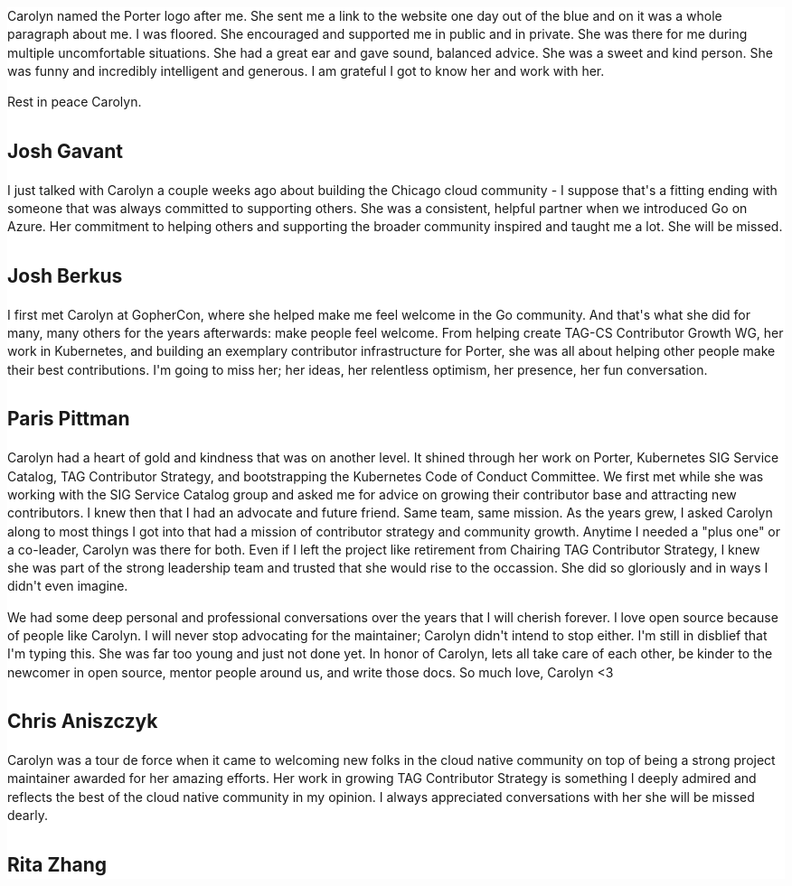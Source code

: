 Carolyn named the Porter logo after me. She sent me a link to the website one day out of the blue and on it was a whole paragraph about me. I was floored. She encouraged and supported me in public and in private. She was there for me during multiple uncomfortable situations. She had a great ear and gave sound, balanced advice. She was a sweet and kind person. She was funny and incredibly intelligent and generous. I am grateful I got to know her and work with her.

Rest in peace Carolyn.

## Josh Gavant

I just talked with Carolyn a couple weeks ago about building the Chicago cloud community - I suppose that's a fitting ending with someone that was always committed to supporting others. She was a consistent, helpful partner when we introduced Go on Azure. Her commitment to helping others and supporting the broader community inspired and taught me a lot. She will be missed.

## Josh Berkus

I first met Carolyn at GopherCon, where she helped make me feel welcome in the Go community.  And that's what she did for many, many others for the years afterwards: make people feel welcome. From helping create TAG-CS Contributor Growth WG, her work in Kubernetes, and building an exemplary contributor infrastructure for Porter, she was all about helping other people make their best contributions.  I'm going to miss her; her ideas, her relentless optimism, her presence, her fun conversation.

## Paris Pittman

Carolyn had a heart of gold and kindness that was on another level. It shined through her work on Porter, Kubernetes SIG Service Catalog, TAG Contributor Strategy, and bootstrapping the Kubernetes Code of Conduct Committee. We first met while she was working with the SIG Service Catalog group and asked me for advice on growing their contributor base and attracting new contributors. I knew then that I had an advocate and future friend. Same team, same mission. As the years grew, I asked Carolyn along to most things I got into that had a mission of contributor strategy and community growth. Anytime I needed a "plus one" or a co-leader, Carolyn was there for both. Even if I left the project like retirement from Chairing TAG Contributor Strategy, I knew she was part of the strong leadership team and trusted that she would rise to the occassion. She did so gloriously and in ways I didn't even imagine.

We had some deep personal and professional conversations over the years that I will cherish forever. I love open source because of people like Carolyn. I will never stop advocating for the maintainer; Carolyn didn't intend to stop either. I'm still in disblief that I'm typing this. She was far too young and just not done yet. In honor of Carolyn, lets all take care of each other, be kinder to the newcomer in open source, mentor people around us, and write those docs. So much love, Carolyn <3

## Chris Aniszczyk

Carolyn was a tour de force when it came to welcoming new folks in the cloud native community on top of being a strong project maintainer awarded for her amazing efforts. Her work in growing TAG Contributor Strategy is something I deeply admired and reflects the best of the cloud native community in my opinion. I always appreciated conversations with her she will be missed dearly.

## Rita Zhang

